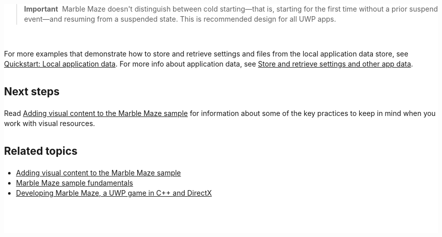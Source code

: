 > **Important**  Marble Maze doesn't distinguish between cold starting—that is, starting for the first time without a prior suspend event—and resuming from a suspended state. This is recommended design for all UWP apps.

 

For more examples that demonstrate how to store and retrieve settings and files from the local application data store, see [Quickstart: Local application data](https://msdn.microsoft.com/library/windows/apps/hh465118). For more info about application data, see [Store and retrieve settings and other app data](https://msdn.microsoft.com/library/windows/apps/mt299098).

##  Next steps


Read [Adding visual content to the Marble Maze sample](adding-visual-content-to-the-marble-maze-sample.md) for information about some of the key practices to keep in mind when you work with visual resources.

## Related topics

* [Adding visual content to the Marble Maze sample](adding-visual-content-to-the-marble-maze-sample.md)
* [Marble Maze sample fundamentals](marble-maze-sample-fundamentals.md)
* [Developing Marble Maze, a UWP game in C++ and DirectX](developing-marble-maze-a-windows-store-game-in-cpp-and-directx.md)

 

 




